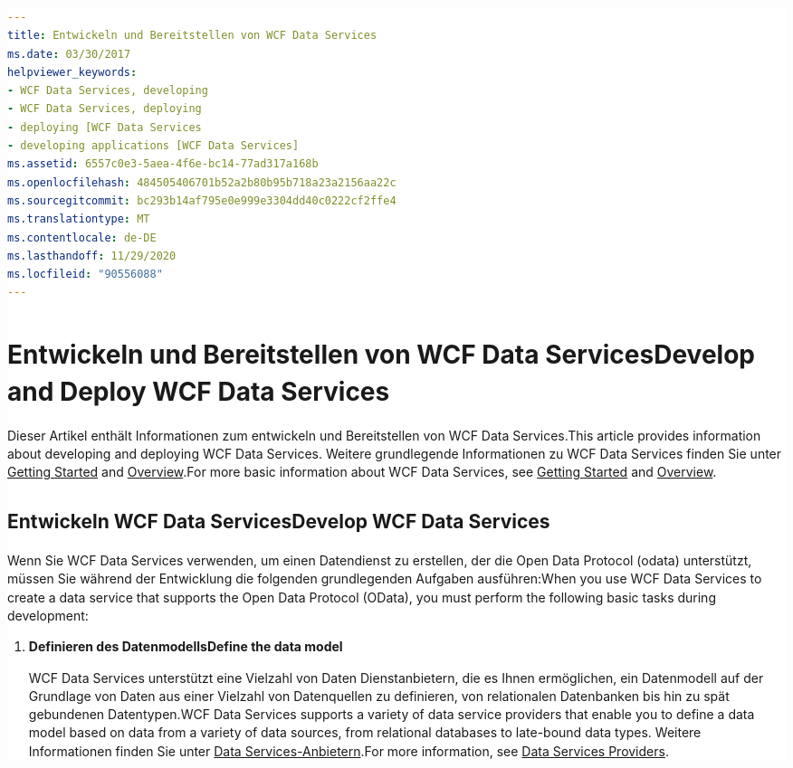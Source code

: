 ```yaml
---
title: Entwickeln und Bereitstellen von WCF Data Services
ms.date: 03/30/2017
helpviewer_keywords:
- WCF Data Services, developing
- WCF Data Services, deploying
- deploying [WCF Data Services
- developing applications [WCF Data Services]
ms.assetid: 6557c0e3-5aea-4f6e-bc14-77ad317a168b
ms.openlocfilehash: 484505406701b52a2b80b95b718a23a2156aa22c
ms.sourcegitcommit: bc293b14af795e0e999e3304dd40c0222cf2ffe4
ms.translationtype: MT
ms.contentlocale: de-DE
ms.lasthandoff: 11/29/2020
ms.locfileid: "90556088"
---
```

# <a name="develop-and-deploy-wcf-data-services"></a><span data-ttu-id="0de9e-102">Entwickeln und Bereitstellen von WCF Data Services</span><span class="sxs-lookup"><span data-stu-id="0de9e-102">Develop and Deploy WCF Data Services</span></span>

<span data-ttu-id="0de9e-103">Dieser Artikel enthält Informationen zum entwickeln und Bereitstellen von WCF Data Services.</span><span class="sxs-lookup"><span data-stu-id="0de9e-103">This article provides information about developing and deploying WCF Data Services.</span></span> <span data-ttu-id="0de9e-104">Weitere grundlegende Informationen zu WCF Data Services finden Sie unter [Getting Started](getting-started-with-wcf-data-services.md) and [Overview](wcf-data-services-overview.md).</span><span class="sxs-lookup"><span data-stu-id="0de9e-104">For more basic information about WCF Data Services, see [Getting Started](getting-started-with-wcf-data-services.md) and [Overview](wcf-data-services-overview.md).</span></span>

## <a name="develop-wcf-data-services"></a><span data-ttu-id="0de9e-105">Entwickeln WCF Data Services</span><span class="sxs-lookup"><span data-stu-id="0de9e-105">Develop WCF Data Services</span></span>

<span data-ttu-id="0de9e-106">Wenn Sie WCF Data Services verwenden, um einen Datendienst zu erstellen, der die Open Data Protocol (odata) unterstützt, müssen Sie während der Entwicklung die folgenden grundlegenden Aufgaben ausführen:</span><span class="sxs-lookup"><span data-stu-id="0de9e-106">When you use WCF Data Services to create a data service that supports the Open Data Protocol (OData), you must perform the following basic tasks during development:</span></span>

1. <span data-ttu-id="0de9e-107">**Definieren des Datenmodells**</span><span class="sxs-lookup"><span data-stu-id="0de9e-107">**Define the data model**</span></span>

     <span data-ttu-id="0de9e-108">WCF Data Services unterstützt eine Vielzahl von Daten Dienstanbietern, die es Ihnen ermöglichen, ein Datenmodell auf der Grundlage von Daten aus einer Vielzahl von Datenquellen zu definieren, von relationalen Datenbanken bis hin zu spät gebundenen Datentypen.</span><span class="sxs-lookup"><span data-stu-id="0de9e-108">WCF Data Services supports a variety of data service providers that enable you to define a data model based on data from a variety of data sources, from relational databases to late-bound data types.</span></span> <span data-ttu-id="0de9e-109">Weitere Informationen finden Sie unter [Data Services-Anbietern](data-services-providers-wcf-data-services.md).</span><span class="sxs-lookup"><span data-stu-id="0de9e-109">For more information, see [Data Services Providers](data-services-providers-wcf-data-services.md).</span></span>
